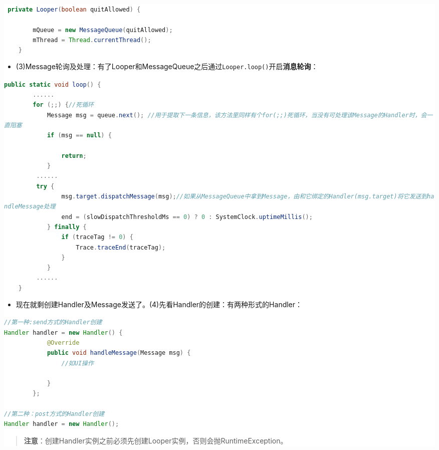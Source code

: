 

```java
 private Looper(boolean quitAllowed) {
       
        mQueue = new MessageQueue(quitAllowed);
        mThread = Thread.currentThread();
    }
```

- (3)Message轮询及处理：有了Looper和MessageQueue之后通过`Looper.loop()`开启**消息轮询**：



```csharp
public static void loop() {
        ......
        for (;;) {//死循环
            Message msg = queue.next(); //用于提取下一条信息，该方法里同样有个for(;;)死循环，当没有可处理该Message的Handler时，会一直阻塞
            if (msg == null) {
                
                return;
            }
         ......   
         try {
                msg.target.dispatchMessage(msg);//如果从MessageQueue中拿到Message，由和它绑定的Handler(msg.target)将它发送到handleMessage处理
                end = (slowDispatchThresholdMs == 0) ? 0 : SystemClock.uptimeMillis();
            } finally {
                if (traceTag != 0) {
                    Trace.traceEnd(traceTag);
                }
            }
         ......   
    }
```

- 现在就剩创建Handler及Message发送了。(4)先看Handler的创建：有两种形式的Handler：



```java
//第一种:send方式的Handler创建
Handler handler = new Handler() {
            @Override
            public void handleMessage(Message msg) {
                //如UI操作
                
            }
        };

//第二种：post方式的Handler创建
Handler handler = new Handler();
```

> **注意**：创建Handler实例之前必须先创建Looper实例，否则会抛RuntimeException。
